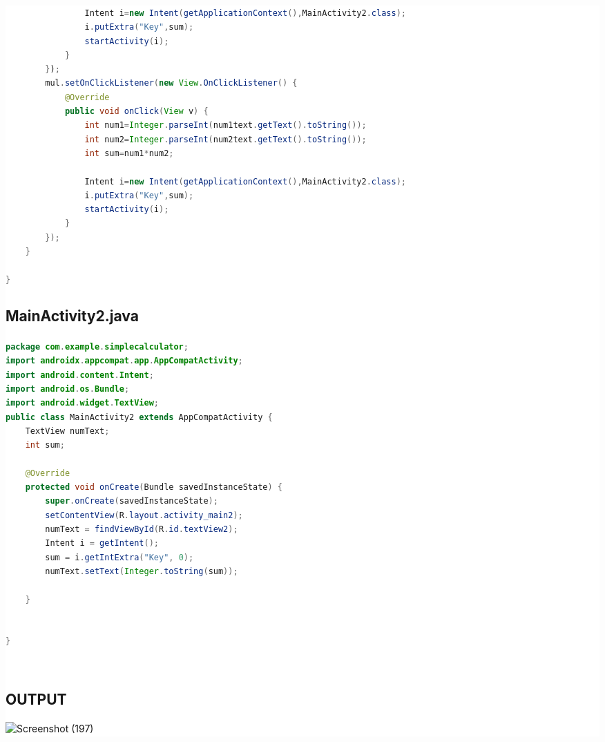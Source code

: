 ```java
                Intent i=new Intent(getApplicationContext(),MainActivity2.class);
                i.putExtra("Key",sum);
                startActivity(i);
            }
        });
        mul.setOnClickListener(new View.OnClickListener() {
            @Override
            public void onClick(View v) {
                int num1=Integer.parseInt(num1text.getText().toString());
                int num2=Integer.parseInt(num2text.getText().toString());
                int sum=num1*num2;

                Intent i=new Intent(getApplicationContext(),MainActivity2.class);
                i.putExtra("Key",sum);
                startActivity(i);
            }
        });
    }

}
```
## MainActivity2.java
```java
package com.example.simplecalculator;
import androidx.appcompat.app.AppCompatActivity;
import android.content.Intent;
import android.os.Bundle;
import android.widget.TextView;
public class MainActivity2 extends AppCompatActivity {
    TextView numText;
    int sum;

    @Override
    protected void onCreate(Bundle savedInstanceState) {
        super.onCreate(savedInstanceState);
        setContentView(R.layout.activity_main2);
        numText = findViewById(R.id.textView2);
        Intent i = getIntent();
        sum = i.getIntExtra("Key", 0);
        numText.setText(Integer.toString(sum));

    }


}
```
## <br>OUTPUT

![Screenshot (197)](https://user-images.githubusercontent.com/75243072/169699008-cd993887-f407-4243-a7a7-3ea9e1fc6f0a.png)<br>
